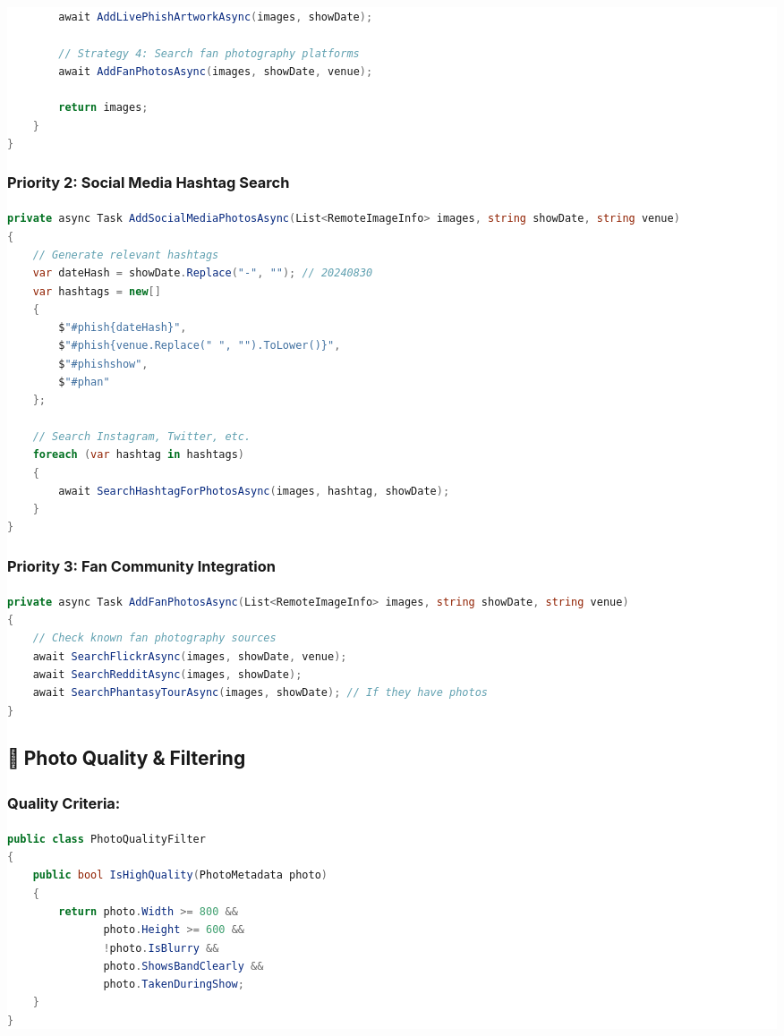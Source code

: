 ```csharp
        await AddLivePhishArtworkAsync(images, showDate);
        
        // Strategy 4: Search fan photography platforms
        await AddFanPhotosAsync(images, showDate, venue);
        
        return images;
    }
}
```

### **Priority 2: Social Media Hashtag Search**
```csharp
private async Task AddSocialMediaPhotosAsync(List<RemoteImageInfo> images, string showDate, string venue)
{
    // Generate relevant hashtags
    var dateHash = showDate.Replace("-", ""); // 20240830
    var hashtags = new[]
    {
        $"#phish{dateHash}",
        $"#phish{venue.Replace(" ", "").ToLower()}",
        $"#phishshow",
        $"#phan"
    };
    
    // Search Instagram, Twitter, etc.
    foreach (var hashtag in hashtags)
    {
        await SearchHashtagForPhotosAsync(images, hashtag, showDate);
    }
}
```

### **Priority 3: Fan Community Integration**
```csharp
private async Task AddFanPhotosAsync(List<RemoteImageInfo> images, string showDate, string venue)
{
    // Check known fan photography sources
    await SearchFlickrAsync(images, showDate, venue);
    await SearchRedditAsync(images, showDate);
    await SearchPhantasyTourAsync(images, showDate); // If they have photos
}
```

## 🎨 **Photo Quality & Filtering**

### **Quality Criteria:**
```csharp
public class PhotoQualityFilter
{
    public bool IsHighQuality(PhotoMetadata photo)
    {
        return photo.Width >= 800 && 
               photo.Height >= 600 && 
               !photo.IsBlurry &&
               photo.ShowsBandClearly &&
               photo.TakenDuringShow;
    }
}
```
